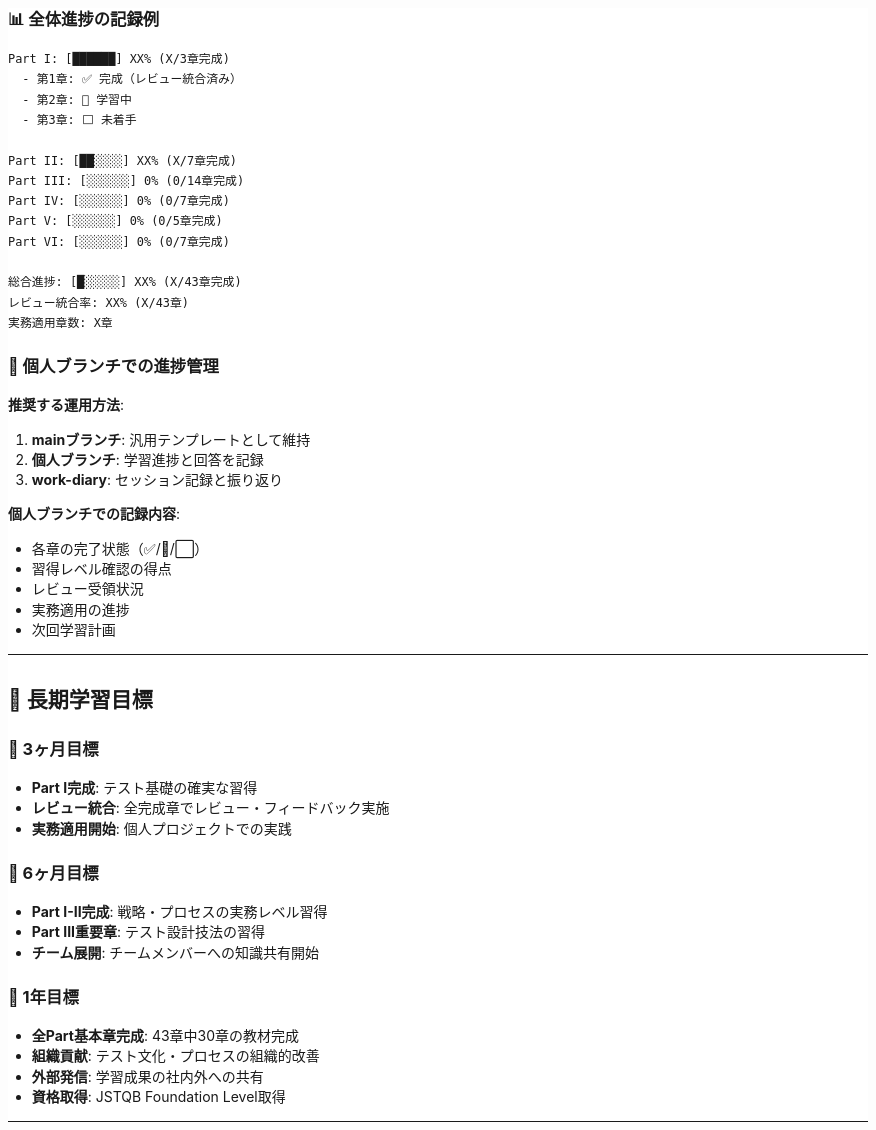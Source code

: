 ### 📊 全体進捗の記録例

```
Part I: [██████] XX% (X/3章完成)
  - 第1章: ✅ 完成（レビュー統合済み）
  - 第2章: 🔄 学習中
  - 第3章: ⬜ 未着手

Part II: [██░░░░] XX% (X/7章完成)
Part III: [░░░░░░] 0% (0/14章完成)
Part IV: [░░░░░░] 0% (0/7章完成)
Part V: [░░░░░░] 0% (0/5章完成)
Part VI: [░░░░░░] 0% (0/7章完成)

総合進捗: [█░░░░░] XX% (X/43章完成)
レビュー統合率: XX% (X/43章)
実務適用章数: X章
```

### 📝 個人ブランチでの進捗管理

**推奨する運用方法**:
1. **mainブランチ**: 汎用テンプレートとして維持
2. **個人ブランチ**: 学習進捗と回答を記録
3. **work-diary**: セッション記録と振り返り

**個人ブランチでの記録内容**:
- 各章の完了状態（✅/🔄/⬜）
- 習得レベル確認の得点
- レビュー受領状況
- 実務適用の進捗
- 次回学習計画

---

## 🎯 長期学習目標

### 📅 3ヶ月目標
- **Part I完成**: テスト基礎の確実な習得
- **レビュー統合**: 全完成章でレビュー・フィードバック実施
- **実務適用開始**: 個人プロジェクトでの実践

### 📅 6ヶ月目標
- **Part I-II完成**: 戦略・プロセスの実務レベル習得
- **Part III重要章**: テスト設計技法の習得
- **チーム展開**: チームメンバーへの知識共有開始

### 📅 1年目標  
- **全Part基本章完成**: 43章中30章の教材完成
- **組織貢献**: テスト文化・プロセスの組織的改善
- **外部発信**: 学習成果の社内外への共有
- **資格取得**: JSTQB Foundation Level取得

---